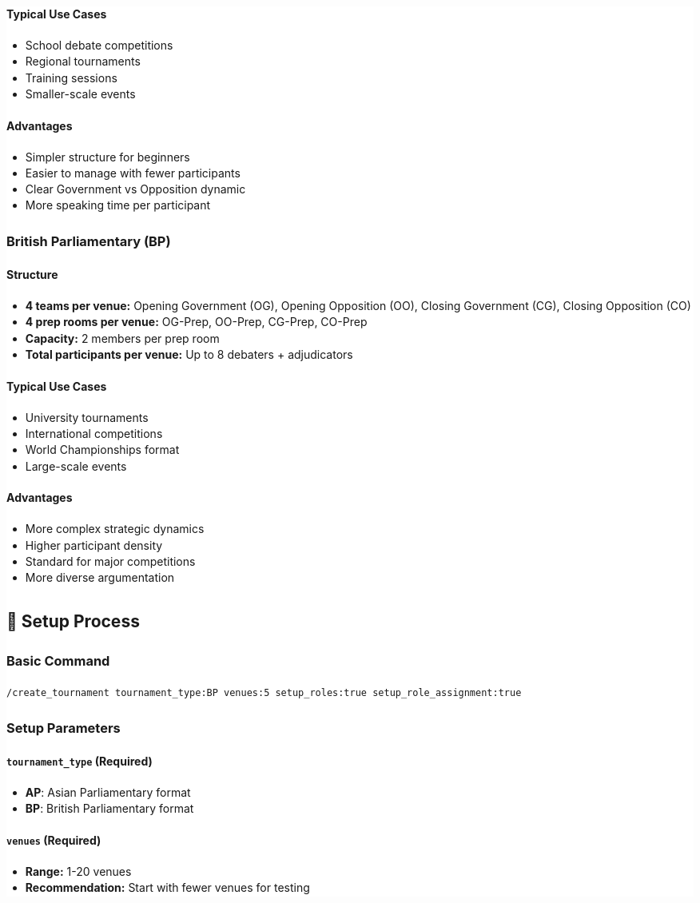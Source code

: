 #### Typical Use Cases
- School debate competitions
- Regional tournaments
- Training sessions
- Smaller-scale events

#### Advantages
- Simpler structure for beginners
- Easier to manage with fewer participants
- Clear Government vs Opposition dynamic
- More speaking time per participant

### British Parliamentary (BP)

#### Structure
- **4 teams per venue:** Opening Government (OG), Opening Opposition (OO), Closing Government (CG), Closing Opposition (CO)
- **4 prep rooms per venue:** OG-Prep, OO-Prep, CG-Prep, CO-Prep
- **Capacity:** 2 members per prep room
- **Total participants per venue:** Up to 8 debaters + adjudicators

#### Typical Use Cases
- University tournaments
- International competitions
- World Championships format
- Large-scale events

#### Advantages
- More complex strategic dynamics
- Higher participant density
- Standard for major competitions
- More diverse argumentation

## 🚀 Setup Process

### Basic Command
```
/create_tournament tournament_type:BP venues:5 setup_roles:true setup_role_assignment:true
```

### Setup Parameters

#### `tournament_type` (Required)
- **AP**: Asian Parliamentary format
- **BP**: British Parliamentary format

#### `venues` (Required)
- **Range:** 1-20 venues
- **Recommendation:** Start with fewer venues for testing
